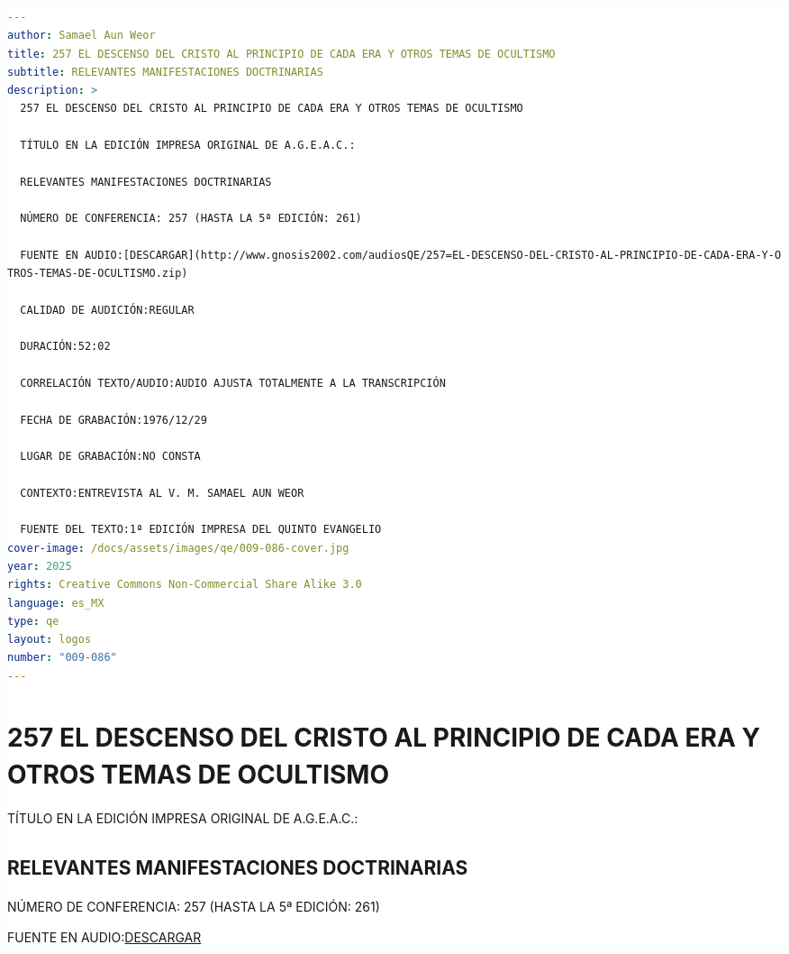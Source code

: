 ```yaml
---
author: Samael Aun Weor
title: 257 EL DESCENSO DEL CRISTO AL PRINCIPIO DE CADA ERA Y OTROS TEMAS DE OCULTISMO
subtitle: RELEVANTES MANIFESTACIONES DOCTRINARIAS
description: >
  257 EL DESCENSO DEL CRISTO AL PRINCIPIO DE CADA ERA Y OTROS TEMAS DE OCULTISMO

  TÍTULO EN LA EDICIÓN IMPRESA ORIGINAL DE A.G.E.A.C.:

  RELEVANTES MANIFESTACIONES DOCTRINARIAS

  NÚMERO DE CONFERENCIA: 257 (HASTA LA 5ª EDICIÓN: 261)

  FUENTE EN AUDIO:[DESCARGAR](http://www.gnosis2002.com/audiosQE/257=EL-DESCENSO-DEL-CRISTO-AL-PRINCIPIO-DE-CADA-ERA-Y-OTROS-TEMAS-DE-OCULTISMO.zip)

  CALIDAD DE AUDICIÓN:REGULAR

  DURACIÓN:52:02

  CORRELACIÓN TEXTO/AUDIO:AUDIO AJUSTA TOTALMENTE A LA TRANSCRIPCIÓN

  FECHA DE GRABACIÓN:1976/12/29

  LUGAR DE GRABACIÓN:NO CONSTA

  CONTEXTO:ENTREVISTA AL V. M. SAMAEL AUN WEOR

  FUENTE DEL TEXTO:1ª EDICIÓN IMPRESA DEL QUINTO EVANGELIO
cover-image: /docs/assets/images/qe/009-086-cover.jpg
year: 2025
rights: Creative Commons Non-Commercial Share Alike 3.0
language: es_MX
type: qe
layout: logos
number: "009-086"
---
```

# 257 EL DESCENSO DEL CRISTO AL PRINCIPIO DE CADA ERA Y OTROS TEMAS DE OCULTISMO

TÍTULO EN LA EDICIÓN IMPRESA ORIGINAL DE A.G.E.A.C.:

## RELEVANTES MANIFESTACIONES DOCTRINARIAS

NÚMERO DE CONFERENCIA: 257 (HASTA LA 5ª EDICIÓN: 261)

FUENTE EN AUDIO:[DESCARGAR](http://www.gnosis2002.com/audiosQE/257=EL-DESCENSO-DEL-CRISTO-AL-PRINCIPIO-DE-CADA-ERA-Y-OTROS-TEMAS-DE-OCULTISMO.zip)
